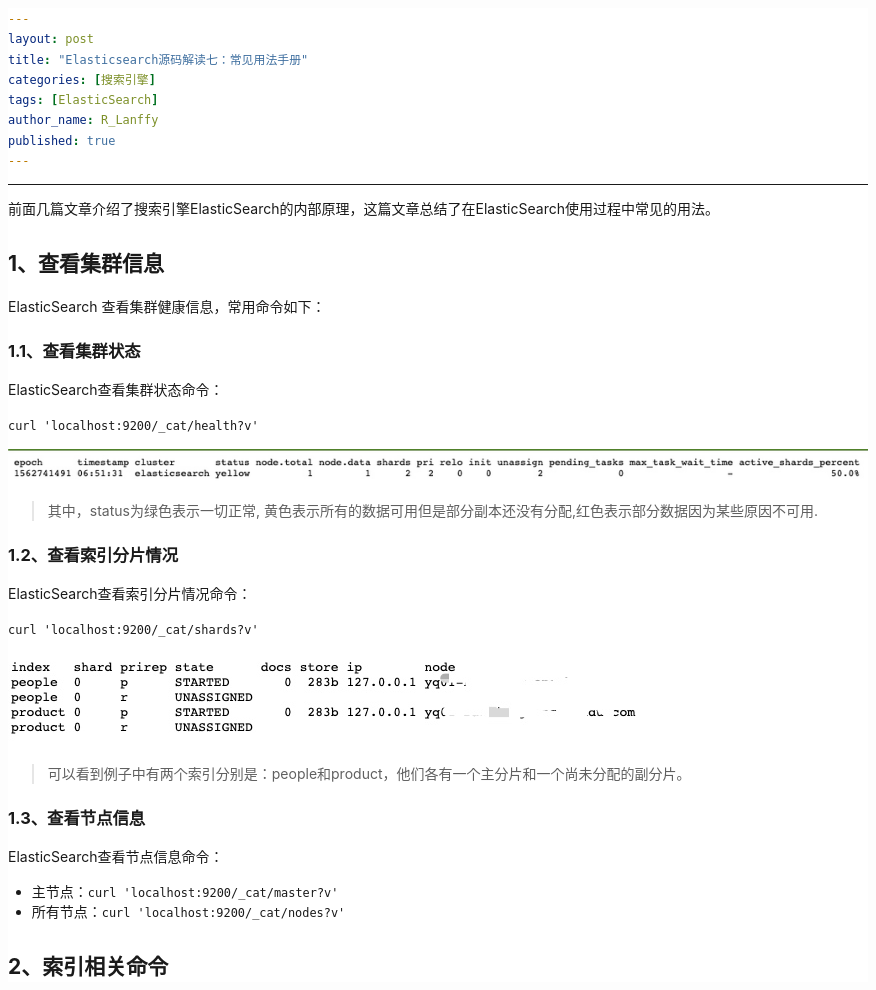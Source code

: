 ```yaml
---
layout: post
title: "Elasticsearch源码解读七：常见用法手册"
categories: [搜索引擎]
tags: [ElasticSearch]
author_name: R_Lanffy
published: true
---
```

---

前面几篇文章介绍了搜索引擎ElasticSearch的内部原理，这篇文章总结了在ElasticSearch使用过程中常见的用法。

## 1、查看集群信息

ElasticSearch 查看集群健康信息，常用命令如下：

### 1.1、查看集群状态

ElasticSearch查看集群状态命令：

``curl 'localhost:9200/_cat/health?v'``

![](/images/posts/2019/15627415453158.jpg)

> 其中，status为绿色表示一切正常, 黄色表示所有的数据可用但是部分副本还没有分配,红色表示部分数据因为某些原因不可用.

### 1.2、查看索引分片情况

ElasticSearch查看索引分片情况命令：

``curl 'localhost:9200/_cat/shards?v'``

![](/images/posts/2019/15627417388285.jpg)

> 可以看到例子中有两个索引分别是：people和product，他们各有一个主分片和一个尚未分配的副分片。

### 1.3、查看节点信息

ElasticSearch查看节点信息命令：

* 主节点：``curl 'localhost:9200/_cat/master?v'``
* 所有节点：``curl 'localhost:9200/_cat/nodes?v'``

## 2、索引相关命令


[^analyze]: https://elasticsearch.cn/article/771